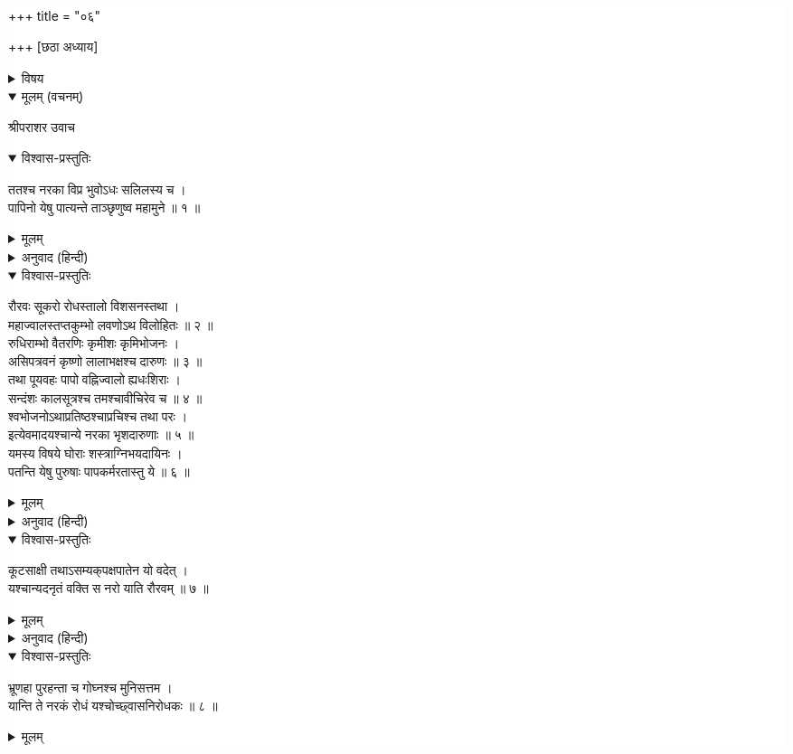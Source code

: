 +++
title = "०६"

+++
[छठा अध्याय]



<details><summary>विषय</summary></details>


<details open><summary>मूलम् (वचनम्)</summary>

श्रीपराशर उवाच
</details>

<details open><summary>विश्वास-प्रस्तुतिः</summary>

ततश्च नरका विप्र भुवोऽधः सलिलस्य च ।  
पापिनो येषु पात्यन्ते ताञ्छृणुष्व महामुने ॥ १ ॥
</details>

<details><summary>मूलम्</summary></details>

<details><summary>अनुवाद (हिन्दी)</summary></details>

<details open><summary>विश्वास-प्रस्तुतिः</summary>

रौरवः सूकरो रोधस्तालो विशसनस्तथा ।  
महाज्वालस्तप्तकुम्भो लवणोऽथ विलोहितः ॥ २ ॥  
रुधिराम्भो वैतरणिः कृमीशः कृमिभोजनः ।  
असिपत्रवनं कृष्णो लालाभक्षश्च दारुणः ॥ ३ ॥  
तथा पूयवहः पापो वह्निज्वालो ह्यधःशिराः ।  
सन्दंशः कालसूत्रश्च तमश्चावीचिरेव च ॥ ४ ॥  
श्वभोजनोऽथाप्रतिष्ठश्चाप्रचिश्च तथा परः ।  
इत्येवमादयश्चान्ये नरका भृशदारुणाः ॥ ५ ॥  
यमस्य विषये घोराः शस्त्राग्निभयदायिनः ।  
पतन्ति येषु पुरुषाः पापकर्मरतास्तु ये ॥ ६ ॥
</details>

<details><summary>मूलम्</summary></details>

<details><summary>अनुवाद (हिन्दी)</summary></details>

<details open><summary>विश्वास-प्रस्तुतिः</summary>

कूटसाक्षी तथाऽसम्यक‍‍्पक्षपातेन यो वदेत् ।  
यश्चान्यदनृतं वक्ति स नरो याति रौरवम् ॥ ७ ॥
</details>

<details><summary>मूलम्</summary></details>

<details><summary>अनुवाद (हिन्दी)</summary></details>

<details open><summary>विश्वास-प्रस्तुतिः</summary>

भ्रूणहा पुरहन्ता च गोघ्नश्च मुनिसत्तम ।  
यान्ति ते नरकं रोधं यश्चोच्छ्वासनिरोधकः ॥ ८ ॥
</details>

<details><summary>मूलम्</summary></details>

